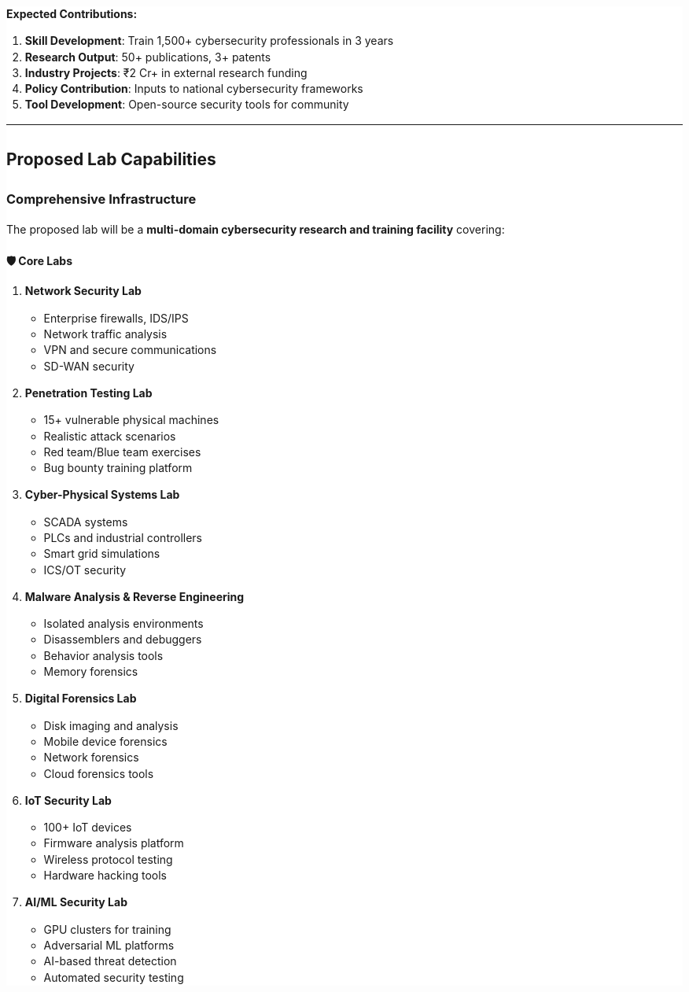 **Expected Contributions:**

1. **Skill Development**: Train 1,500+ cybersecurity professionals in 3 years
2. **Research Output**: 50+ publications, 3+ patents
3. **Industry Projects**: ₹2 Cr+ in external research funding
4. **Policy Contribution**: Inputs to national cybersecurity frameworks
5. **Tool Development**: Open-source security tools for community

---

##  Proposed Lab Capabilities

### Comprehensive Infrastructure

The proposed lab will be a **multi-domain cybersecurity research and training facility** covering:

#### 🛡 Core Labs

1. **Network Security Lab**
   - Enterprise firewalls, IDS/IPS
   - Network traffic analysis
   - VPN and secure communications
   - SD-WAN security

2. **Penetration Testing Lab**
   - 15+ vulnerable physical machines
   - Realistic attack scenarios
   - Red team/Blue team exercises
   - Bug bounty training platform

3. **Cyber-Physical Systems Lab**
   - SCADA systems
   - PLCs and industrial controllers
   - Smart grid simulations
   - ICS/OT security

4. **Malware Analysis & Reverse Engineering**
   - Isolated analysis environments
   - Disassemblers and debuggers
   - Behavior analysis tools
   - Memory forensics

5. **Digital Forensics Lab**
   - Disk imaging and analysis
   - Mobile device forensics
   - Network forensics
   - Cloud forensics tools

6. **IoT Security Lab**
   - 100+ IoT devices
   - Firmware analysis platform
   - Wireless protocol testing
   - Hardware hacking tools

7. **AI/ML Security Lab**
   - GPU clusters for training
   - Adversarial ML platforms
   - AI-based threat detection
   - Automated security testing
